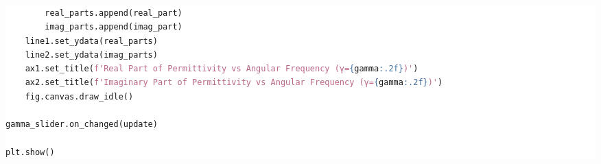 ```python
        real_parts.append(real_part)
        imag_parts.append(imag_part)
    line1.set_ydata(real_parts)
    line2.set_ydata(imag_parts)
    ax1.set_title(f'Real Part of Permittivity vs Angular Frequency (γ={gamma:.2f})')
    ax2.set_title(f'Imaginary Part of Permittivity vs Angular Frequency (γ={gamma:.2f})')
    fig.canvas.draw_idle()

gamma_slider.on_changed(update)

plt.show()
```

